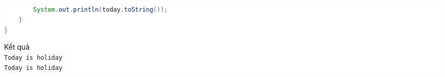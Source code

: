 ```java
        System.out.println(today.toString());
    }
}
```

<div class="window">
  <div class="window-header">
    <div class="action-buttons"></div>
    <span class="title-popup">Kết quả</span>
  </div>
  <div class="window-body">
    <code>Today is holiday</code><br/>
    <code>Today is holiday</code>
  </div>
</div>

